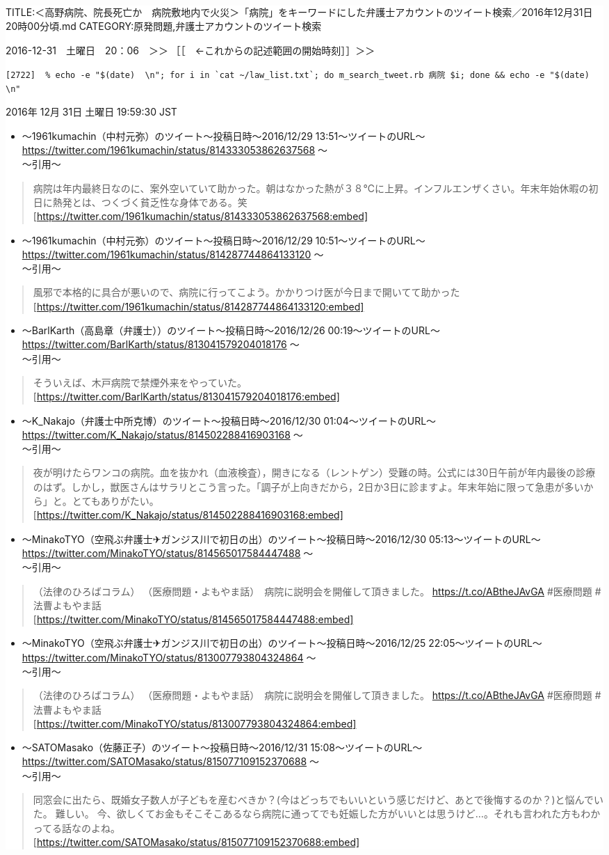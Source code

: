 TITLE:＜高野病院、院長死亡か　病院敷地内で火災＞「病院」をキーワードにした弁護士アカウントのツイート検索／2016年12月31日20時00分頃.md
CATEGORY:原発問題,弁護士アカウントのツイート検索

2016-12-31　土曜日　20：06　＞＞ ［［　←これからの記述範囲の開始時刻］］＞＞

```
[2722]  % echo -e "$(date)  \n"; for i in `cat ~/law_list.txt`; do m_search_tweet.rb 病院 $i; done && echo -e "$(date)  \n"        
```

2016年 12月 31日 土曜日 19:59:30 JST  

* 〜1961kumachin（中村元弥）のツイート〜投稿日時〜2016/12/29 13:51〜ツイートのURL〜 https://twitter.com/1961kumachin/status/814333053862637568 〜  
〜引用〜   
>病院は年内最終日なのに、案外空いていて助かった。朝はなかった熱が３８℃に上昇。インフルエンザくさい。年末年始休暇の初日に熱発とは、つくづく貧乏性な身体である。笑  
[https://twitter.com/1961kumachin/status/814333053862637568:embed]

* 〜1961kumachin（中村元弥）のツイート〜投稿日時〜2016/12/29 10:51〜ツイートのURL〜 https://twitter.com/1961kumachin/status/814287744864133120 〜  
〜引用〜   
>風邪で本格的に具合が悪いので、病院に行ってこよう。かかりつけ医が今日まで開いてて助かった  
[https://twitter.com/1961kumachin/status/814287744864133120:embed]

* 〜BarlKarth（高島章（弁護士））のツイート〜投稿日時〜2016/12/26 00:19〜ツイートのURL〜 https://twitter.com/BarlKarth/status/813041579204018176 〜  
〜引用〜   
>そういえば、木戸病院で禁煙外来をやっていた。  
[https://twitter.com/BarlKarth/status/813041579204018176:embed]

* 〜K_Nakajo（弁護士中所克博）のツイート〜投稿日時〜2016/12/30 01:04〜ツイートのURL〜 https://twitter.com/K_Nakajo/status/814502288416903168 〜  
〜引用〜   
>夜が明けたらワンコの病院。血を抜かれ（血液検査），開きになる（レントゲン）受難の時。公式には30日午前が年内最後の診療のはず。しかし，獣医さんはサラリとこう言った。「調子が上向きだから，2日か3日に診ますよ。年末年始に限って急患が多いから」と。とてもありがたい。  
[https://twitter.com/K_Nakajo/status/814502288416903168:embed]

* 〜MinakoTYO（空飛ぶ弁護士✈ガンジス川で初日の出）のツイート〜投稿日時〜2016/12/30 05:13〜ツイートのURL〜 https://twitter.com/MinakoTYO/status/814565017584447488 〜  
〜引用〜   
>（法律のひろばコラム） （医療問題・よもやま話）　病院に説明会を開催して頂きました。  https://t.co/ABtheJAvGA #医療問題 #法曹よもやま話  
[https://twitter.com/MinakoTYO/status/814565017584447488:embed]

* 〜MinakoTYO（空飛ぶ弁護士✈ガンジス川で初日の出）のツイート〜投稿日時〜2016/12/25 22:05〜ツイートのURL〜 https://twitter.com/MinakoTYO/status/813007793804324864 〜  
〜引用〜   
>（法律のひろばコラム） （医療問題・よもやま話）　病院に説明会を開催して頂きました。  https://t.co/ABtheJAvGA #医療問題 #法曹よもやま話  
[https://twitter.com/MinakoTYO/status/813007793804324864:embed]

* 〜SATOMasako（佐藤正子）のツイート〜投稿日時〜2016/12/31 15:08〜ツイートのURL〜 https://twitter.com/SATOMasako/status/815077109152370688 〜  
〜引用〜   
>同窓会に出たら、既婚女子数人が子どもを産むべきか？(今はどっちでもいいという感じだけど、あとで後悔するのか？)と悩んでいた。
>難しい。
>今、欲しくてお金もそこそこあるなら病院に通ってでも妊娠した方がいいとは思うけど…。それも言われた方もわかってる話なのよね。  
[https://twitter.com/SATOMasako/status/815077109152370688:embed]
